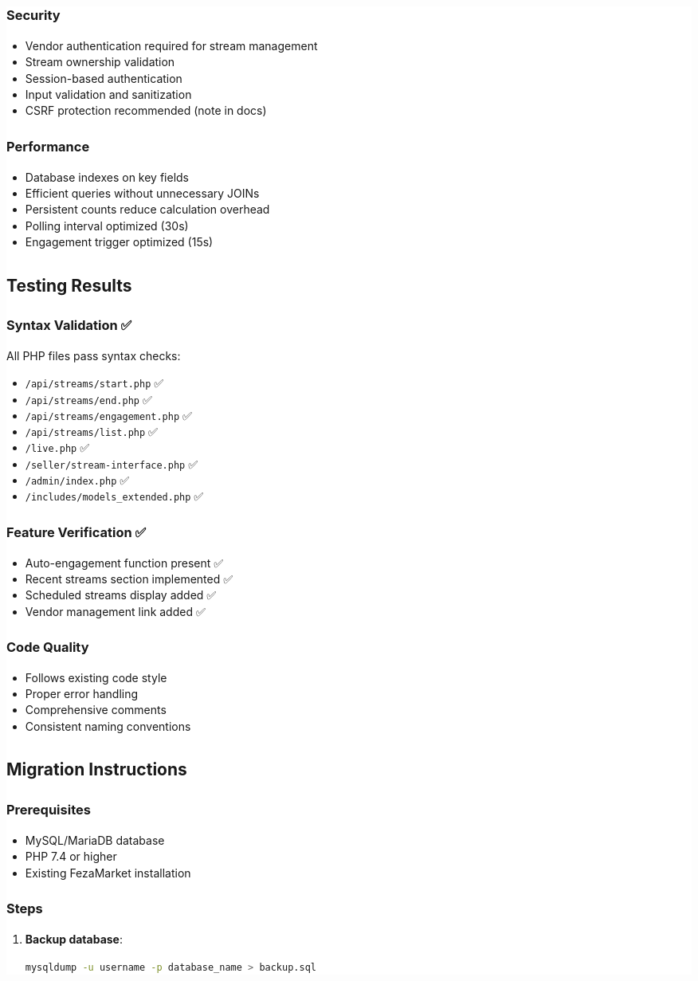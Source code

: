 ### Security
- Vendor authentication required for stream management
- Stream ownership validation
- Session-based authentication
- Input validation and sanitization
- CSRF protection recommended (note in docs)

### Performance
- Database indexes on key fields
- Efficient queries without unnecessary JOINs
- Persistent counts reduce calculation overhead
- Polling interval optimized (30s)
- Engagement trigger optimized (15s)

## Testing Results

### Syntax Validation ✅
All PHP files pass syntax checks:
- `/api/streams/start.php` ✅
- `/api/streams/end.php` ✅
- `/api/streams/engagement.php` ✅
- `/api/streams/list.php` ✅
- `/live.php` ✅
- `/seller/stream-interface.php` ✅
- `/admin/index.php` ✅
- `/includes/models_extended.php` ✅

### Feature Verification ✅
- Auto-engagement function present ✅
- Recent streams section implemented ✅
- Scheduled streams display added ✅
- Vendor management link added ✅

### Code Quality
- Follows existing code style
- Proper error handling
- Comprehensive comments
- Consistent naming conventions

## Migration Instructions

### Prerequisites
- MySQL/MariaDB database
- PHP 7.4 or higher
- Existing FezaMarket installation

### Steps
1. **Backup database**:
   ```bash
   mysqldump -u username -p database_name > backup.sql
   ```
